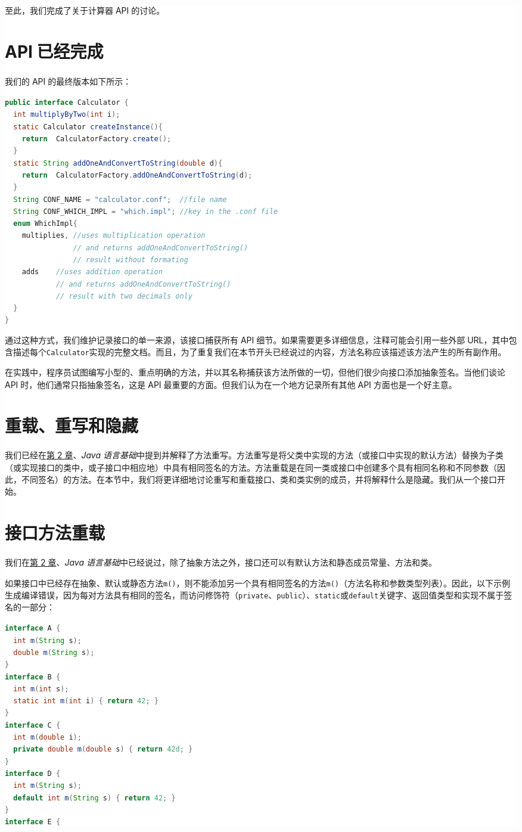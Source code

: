 至此，我们完成了关于计算器 API 的讨论。

# API 已经完成

我们的 API 的最终版本如下所示：

```java
public interface Calculator {
  int multiplyByTwo(int i);
  static Calculator createInstance(){
    return  CalculatorFactory.create();
  }
  static String addOneAndConvertToString(double d){
    return  CalculatorFactory.addOneAndConvertToString(d);
  }
  String CONF_NAME = "calculator.conf";  //file name
  String CONF_WHICH_IMPL = "which.impl"; //key in the .conf file
  enum WhichImpl{
    multiplies, //uses multiplication operation
                // and returns addOneAndConvertToString() 
                // result without formating
    adds    //uses addition operation 
            // and returns addOneAndConvertToString()
            // result with two decimals only
  }
}
```

通过这种方式，我们维护记录接口的单一来源，该接口捕获所有 API 细节。如果需要更多详细信息，注释可能会引用一些外部 URL，其中包含描述每个`Calculator`实现的完整文档。而且，为了重复我们在本节开头已经说过的内容，方法名称应该描述该方法产生的所有副作用。

在实践中，程序员试图编写小型的、重点明确的方法，并以其名称捕获该方法所做的一切，但他们很少向接口添加抽象签名。当他们谈论 API 时，他们通常只指抽象签名，这是 API 最重要的方面。但我们认为在一个地方记录所有其他 API 方面也是一个好主意。

# 重载、重写和隐藏

我们已经在[第 2 章](02.html)、*Java 语言基础*中提到并解释了方法重写。方法重写是将父类中实现的方法（或接口中实现的默认方法）替换为子类（或实现接口的类中，或子接口中相应地）中具有相同签名的方法。方法重载是在同一类或接口中创建多个具有相同名称和不同参数（因此，不同签名）的方法。在本节中，我们将更详细地讨论重写和重载接口、类和类实例的成员，并将解释什么是隐藏。我们从一个接口开始。

# 接口方法重载

我们在[第 2 章](02.html)、*Java 语言基础*中已经说过，除了抽象方法之外，接口还可以有默认方法和静态成员常量、方法和类。

如果接口中已经存在抽象、默认或静态方法`m()`，则不能添加另一个具有相同签名的方法`m()`（方法名称和参数类型列表）。因此，以下示例生成编译错误，因为每对方法具有相同的签名，而访问修饰符（`private`、`public`）、`static`或`default`关键字、返回值类型和实现不属于签名的一部分：

```java
interface A {
  int m(String s);
  double m(String s);  
} 
interface B {
  int m(int s);
  static int m(int i) { return 42; }
}
interface C {
  int m(double i);
  private double m(double s) { return 42d; }
}
interface D {
  int m(String s);
  default int m(String s) { return 42; }
}
interface E {
```